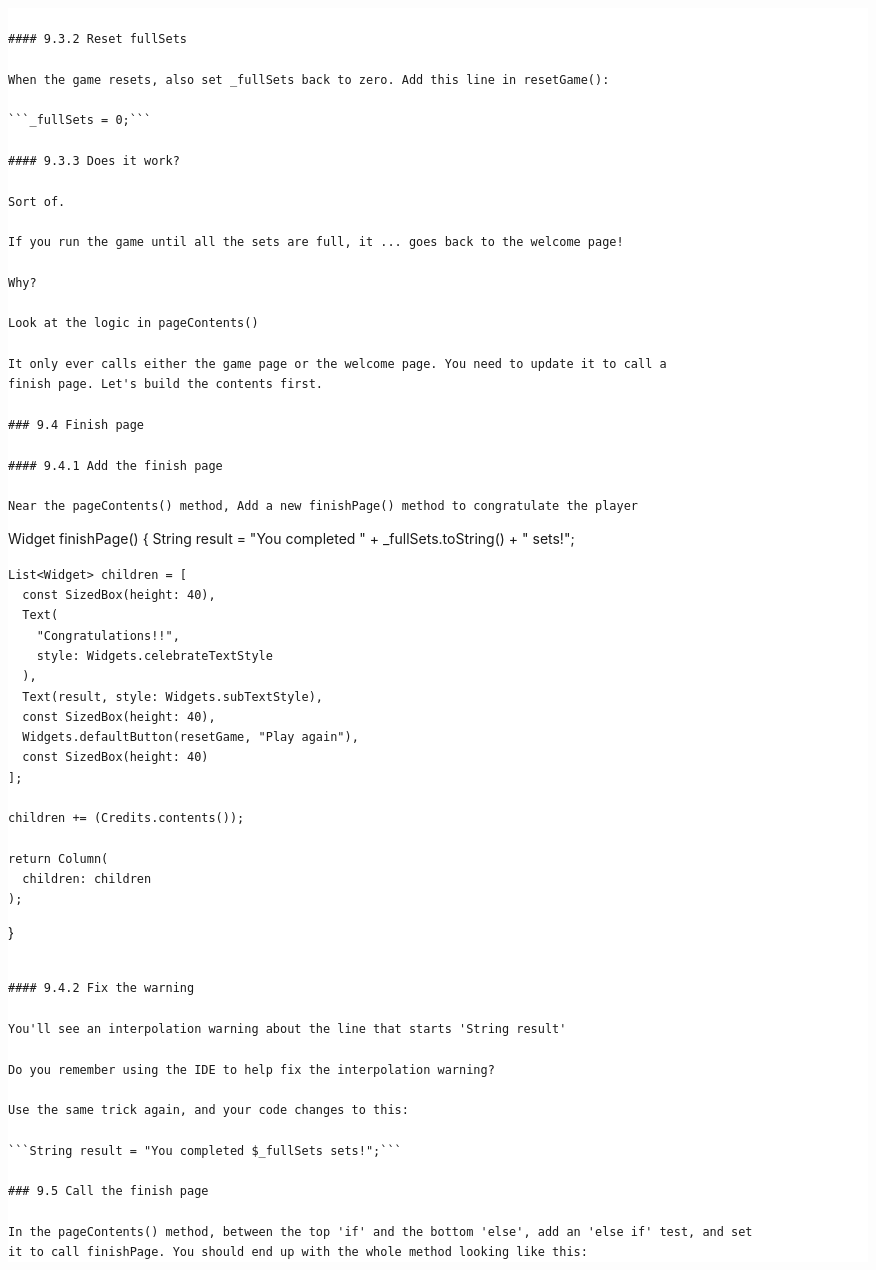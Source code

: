 ```

#### 9.3.2 Reset fullSets

When the game resets, also set _fullSets back to zero. Add this line in resetGame():

```_fullSets = 0;```

#### 9.3.3 Does it work?

Sort of.

If you run the game until all the sets are full, it ... goes back to the welcome page!

Why?

Look at the logic in pageContents()

It only ever calls either the game page or the welcome page. You need to update it to call a 
finish page. Let's build the contents first.

### 9.4 Finish page

#### 9.4.1 Add the finish page

Near the pageContents() method, Add a new finishPage() method to congratulate the player

```
  Widget finishPage() {
    String result = "You completed " + _fullSets.toString() + " sets!";

    List<Widget> children = [
      const SizedBox(height: 40),
      Text(
        "Congratulations!!",
        style: Widgets.celebrateTextStyle
      ),
      Text(result, style: Widgets.subTextStyle),
      const SizedBox(height: 40),
      Widgets.defaultButton(resetGame, "Play again"),
      const SizedBox(height: 40)
    ];

    children += (Credits.contents());

    return Column(
      children: children
    );
  }
```

#### 9.4.2 Fix the warning

You'll see an interpolation warning about the line that starts 'String result'

Do you remember using the IDE to help fix the interpolation warning?

Use the same trick again, and your code changes to this:

```String result = "You completed $_fullSets sets!";```

### 9.5 Call the finish page

In the pageContents() method, between the top 'if' and the bottom 'else', add an 'else if' test, and set
it to call finishPage. You should end up with the whole method looking like this:
```